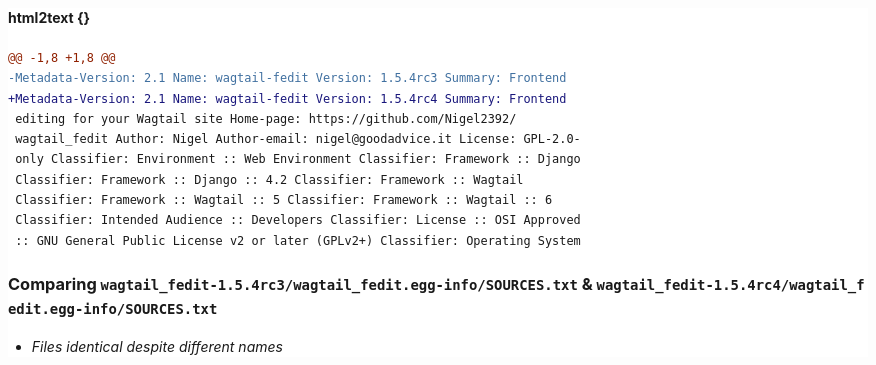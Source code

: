 #### html2text {}

```diff
@@ -1,8 +1,8 @@
-Metadata-Version: 2.1 Name: wagtail-fedit Version: 1.5.4rc3 Summary: Frontend
+Metadata-Version: 2.1 Name: wagtail-fedit Version: 1.5.4rc4 Summary: Frontend
 editing for your Wagtail site Home-page: https://github.com/Nigel2392/
 wagtail_fedit Author: Nigel Author-email: nigel@goodadvice.it License: GPL-2.0-
 only Classifier: Environment :: Web Environment Classifier: Framework :: Django
 Classifier: Framework :: Django :: 4.2 Classifier: Framework :: Wagtail
 Classifier: Framework :: Wagtail :: 5 Classifier: Framework :: Wagtail :: 6
 Classifier: Intended Audience :: Developers Classifier: License :: OSI Approved
 :: GNU General Public License v2 or later (GPLv2+) Classifier: Operating System
```

### Comparing `wagtail_fedit-1.5.4rc3/wagtail_fedit.egg-info/SOURCES.txt` & `wagtail_fedit-1.5.4rc4/wagtail_fedit.egg-info/SOURCES.txt`

 * *Files identical despite different names*


